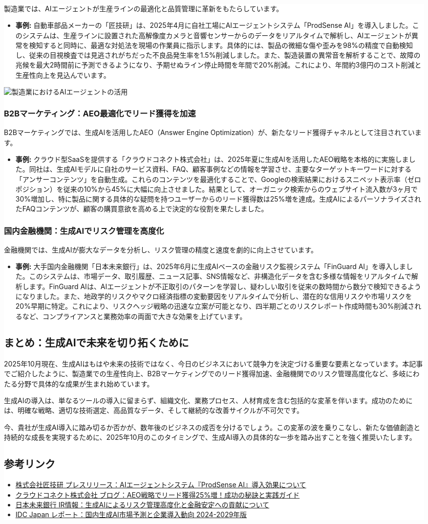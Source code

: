製造業では、AIエージェントが生産ラインの最適化と品質管理に革新をもたらしています。

*   **事例:** 自動車部品メーカーの「匠技研」は、2025年4月に自社工場にAIエージェントシステム「ProdSense AI」を導入しました。このシステムは、生産ラインに設置された高解像度カメラと音響センサーからのデータをリアルタイムで解析し、AIエージェントが異常を検知すると同時に、最適な対処法を現場の作業員に指示します。具体的には、製品の微細な傷や歪みを98%の精度で自動検知し、従来の目視検査では見逃されがちだった不良品発生率を1.5%削減しました。また、製造装置の異常音を解析することで、故障の兆候を最大2時間前に予測できるようになり、予期せぬライン停止時間を年間で20%削減。これにより、年間約3億円のコスト削減と生産性向上を見込んでいます。

![製造業におけるAIエージェントの活用](./assets/placeholder.jpg)

### B2Bマーケティング：AEO最適化でリード獲得を加速

B2Bマーケティングでは、生成AIを活用したAEO（Answer Engine Optimization）が、新たなリード獲得チャネルとして注目されています。

*   **事例:** クラウド型SaaSを提供する「クラウドコネクト株式会社」は、2025年夏に生成AIを活用したAEO戦略を本格的に実施しました。同社は、生成AIモデルに自社のサービス資料、FAQ、顧客事例などの情報を学習させ、主要なターゲットキーワードに対する「アンサーコンテンツ」を自動生成。これらのコンテンツを最適化することで、Googleの検索結果におけるスニペット表示率（ゼロポジション）を従来の10%から45%に大幅に向上させました。結果として、オーガニック検索からのウェブサイト流入数が3ヶ月で30%増加し、特に製品に関する具体的な疑問を持つユーザーからのリード獲得数は25%増を達成。生成AIによるパーソナライズされたFAQコンテンツが、顧客の購買意欲を高める上で決定的な役割を果たしました。

### 国内金融機関：生成AIでリスク管理を高度化

金融機関では、生成AIが膨大なデータを分析し、リスク管理の精度と速度を劇的に向上させています。

*   **事例:** 大手国内金融機関「日本未来銀行」は、2025年6月に生成AIベースの金融リスク監視システム「FinGuard AI」を導入しました。このシステムは、市場データ、取引履歴、ニュース記事、SNS情報など、非構造化データを含む多様な情報をリアルタイムで解析します。FinGuard AIは、AIエージェントが不正取引のパターンを学習し、疑わしい取引を従来の数時間から数分で検知できるようになりました。また、地政学的リスクやマクロ経済指標の変動要因をリアルタイムで分析し、潜在的な信用リスクや市場リスクを20%早期に特定。これにより、リスクヘッジ戦略の迅速な立案が可能となり、四半期ごとのリスクレポート作成時間も30%削減されるなど、コンプライアンスと業務効率の両面で大きな効果を上げています。

## まとめ：生成AIで未来を切り拓くために

2025年10月現在、生成AIはもはや未来の技術ではなく、今日のビジネスにおいて競争力を決定づける重要な要素となっています。本記事でご紹介したように、製造業での生産性向上、B2Bマーケティングでのリード獲得加速、金融機関でのリスク管理高度化など、多岐にわたる分野で具体的な成果が生まれ始めています。

生成AIの導入は、単なるツールの導入に留まらず、組織文化、業務プロセス、人材育成を含む包括的な変革を伴います。成功のためには、明確な戦略、適切な技術選定、高品質なデータ、そして継続的な改善サイクルが不可欠です。

今、貴社が生成AI導入に踏み切るか否かが、数年後のビジネスの成否を分けるでしょう。この変革の波を乗りこなし、新たな価値創造と持続的な成長を実現するために、2025年10月のこのタイミングで、生成AI導入の具体的な一歩を踏み出すことを強く推奨いたします。

## 参考リンク

*   [株式会社匠技研 プレスリリース：AIエージェントシステム『ProdSense AI』導入効果について](https://www.takumigiken.co.jp/press/20250915_ProdSenseAI)
*   [クラウドコネクト株式会社 ブログ：AEO戦略でリード獲得25%増！成功の秘訣と実践ガイド](https://www.cloudconnect.co.jp/blog/aeo-success-story-2025)
*   [日本未来銀行 IR情報：生成AIによるリスク管理高度化と金融安定への貢献について](https://www.nihonmirai.co.jp/ir/20250701_FinGuardAI)
*   [IDC Japan レポート：国内生成AI市場予測と企業導入動向 2024-2029年版](https://www.idcj.co.jp/report/generative-ai-market-forecast-2025)
